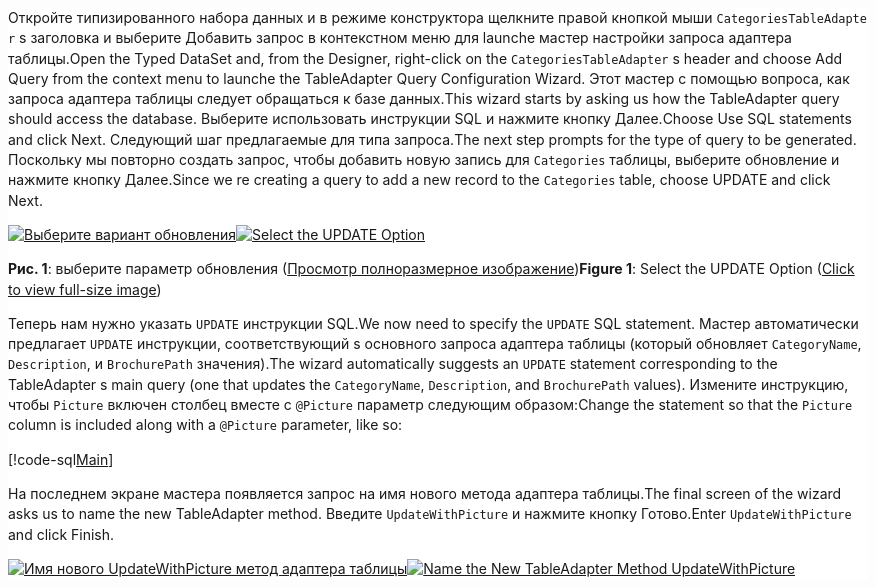 <span data-ttu-id="e3c0c-122">Откройте типизированного набора данных и в режиме конструктора щелкните правой кнопкой мыши `CategoriesTableAdapter` s заголовка и выберите Добавить запрос в контекстном меню для launche мастер настройки запроса адаптера таблицы.</span><span class="sxs-lookup"><span data-stu-id="e3c0c-122">Open the Typed DataSet and, from the Designer, right-click on the `CategoriesTableAdapter` s header and choose Add Query from the context menu to launche the TableAdapter Query Configuration Wizard.</span></span> <span data-ttu-id="e3c0c-123">Этот мастер с помощью вопроса, как запроса адаптера таблицы следует обращаться к базе данных.</span><span class="sxs-lookup"><span data-stu-id="e3c0c-123">This wizard starts by asking us how the TableAdapter query should access the database.</span></span> <span data-ttu-id="e3c0c-124">Выберите использовать инструкции SQL и нажмите кнопку Далее.</span><span class="sxs-lookup"><span data-stu-id="e3c0c-124">Choose Use SQL statements and click Next.</span></span> <span data-ttu-id="e3c0c-125">Следующий шаг предлагаемые для типа запроса.</span><span class="sxs-lookup"><span data-stu-id="e3c0c-125">The next step prompts for the type of query to be generated.</span></span> <span data-ttu-id="e3c0c-126">Поскольку мы повторно создать запрос, чтобы добавить новую запись для `Categories` таблицы, выберите обновление и нажмите кнопку Далее.</span><span class="sxs-lookup"><span data-stu-id="e3c0c-126">Since we re creating a query to add a new record to the `Categories` table, choose UPDATE and click Next.</span></span>


<span data-ttu-id="e3c0c-127">[![Выберите вариант обновления](updating-and-deleting-existing-binary-data-cs/_static/image1.gif)](updating-and-deleting-existing-binary-data-cs/_static/image1.png)</span><span class="sxs-lookup"><span data-stu-id="e3c0c-127">[![Select the UPDATE Option](updating-and-deleting-existing-binary-data-cs/_static/image1.gif)](updating-and-deleting-existing-binary-data-cs/_static/image1.png)</span></span>

<span data-ttu-id="e3c0c-128">**Рис. 1**: выберите параметр обновления ([Просмотр полноразмерное изображение](updating-and-deleting-existing-binary-data-cs/_static/image2.png))</span><span class="sxs-lookup"><span data-stu-id="e3c0c-128">**Figure 1**: Select the UPDATE Option ([Click to view full-size image](updating-and-deleting-existing-binary-data-cs/_static/image2.png))</span></span>


<span data-ttu-id="e3c0c-129">Теперь нам нужно указать `UPDATE` инструкции SQL.</span><span class="sxs-lookup"><span data-stu-id="e3c0c-129">We now need to specify the `UPDATE` SQL statement.</span></span> <span data-ttu-id="e3c0c-130">Мастер автоматически предлагает `UPDATE` инструкции, соответствующий s основного запроса адаптера таблицы (который обновляет `CategoryName`, `Description`, и `BrochurePath` значения).</span><span class="sxs-lookup"><span data-stu-id="e3c0c-130">The wizard automatically suggests an `UPDATE` statement corresponding to the TableAdapter s main query (one that updates the `CategoryName`, `Description`, and `BrochurePath` values).</span></span> <span data-ttu-id="e3c0c-131">Измените инструкцию, чтобы `Picture` включен столбец вместе с `@Picture` параметр следующим образом:</span><span class="sxs-lookup"><span data-stu-id="e3c0c-131">Change the statement so that the `Picture` column is included along with a `@Picture` parameter, like so:</span></span>


[!code-sql[Main](updating-and-deleting-existing-binary-data-cs/samples/sample1.sql)]

<span data-ttu-id="e3c0c-132">На последнем экране мастера появляется запрос на имя нового метода адаптера таблицы.</span><span class="sxs-lookup"><span data-stu-id="e3c0c-132">The final screen of the wizard asks us to name the new TableAdapter method.</span></span> <span data-ttu-id="e3c0c-133">Введите `UpdateWithPicture` и нажмите кнопку Готово.</span><span class="sxs-lookup"><span data-stu-id="e3c0c-133">Enter `UpdateWithPicture` and click Finish.</span></span>


<span data-ttu-id="e3c0c-134">[![Имя нового UpdateWithPicture метод адаптера таблицы](updating-and-deleting-existing-binary-data-cs/_static/image2.gif)](updating-and-deleting-existing-binary-data-cs/_static/image3.png)</span><span class="sxs-lookup"><span data-stu-id="e3c0c-134">[![Name the New TableAdapter Method UpdateWithPicture](updating-and-deleting-existing-binary-data-cs/_static/image2.gif)](updating-and-deleting-existing-binary-data-cs/_static/image3.png)</span></span>
